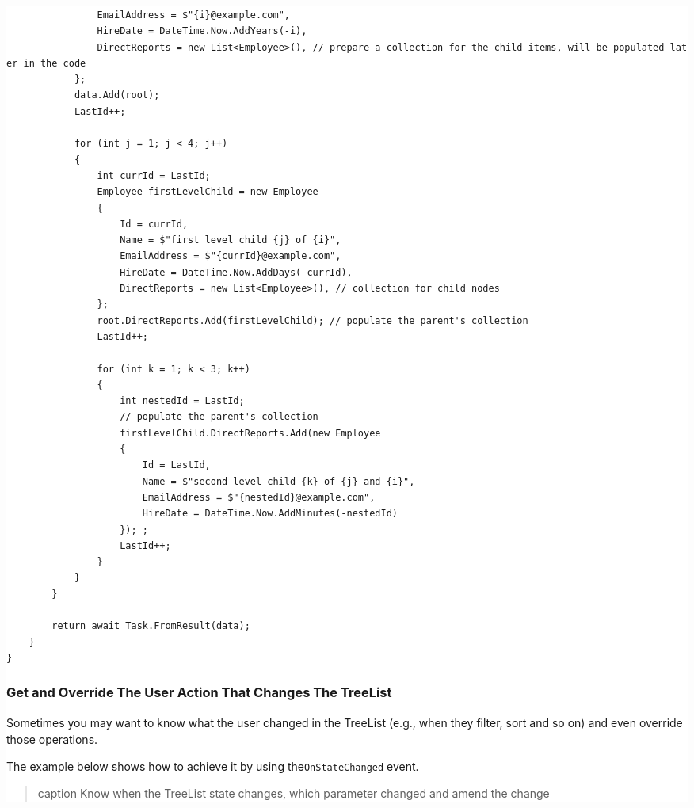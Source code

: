 ````CSHTML
                EmailAddress = $"{i}@example.com",
                HireDate = DateTime.Now.AddYears(-i),
                DirectReports = new List<Employee>(), // prepare a collection for the child items, will be populated later in the code
            };
            data.Add(root);
            LastId++;

            for (int j = 1; j < 4; j++)
            {
                int currId = LastId;
                Employee firstLevelChild = new Employee
                {
                    Id = currId,
                    Name = $"first level child {j} of {i}",
                    EmailAddress = $"{currId}@example.com",
                    HireDate = DateTime.Now.AddDays(-currId),
                    DirectReports = new List<Employee>(), // collection for child nodes
                };
                root.DirectReports.Add(firstLevelChild); // populate the parent's collection
                LastId++;

                for (int k = 1; k < 3; k++)
                {
                    int nestedId = LastId;
                    // populate the parent's collection
                    firstLevelChild.DirectReports.Add(new Employee
                    {
                        Id = LastId,
                        Name = $"second level child {k} of {j} and {i}",
                        EmailAddress = $"{nestedId}@example.com",
                        HireDate = DateTime.Now.AddMinutes(-nestedId)
                    }); ;
                    LastId++;
                }
            }
        }

        return await Task.FromResult(data);
    }
}
````

### Get and Override The User Action That Changes The TreeList

Sometimes you may want to know what the user changed in the TreeList (e.g., when they filter, sort and so on) and even override those operations.

The example below shows how to achieve it by using the`OnStateChanged` event.

>caption Know when the TreeList state changes, which parameter changed and amend the change
